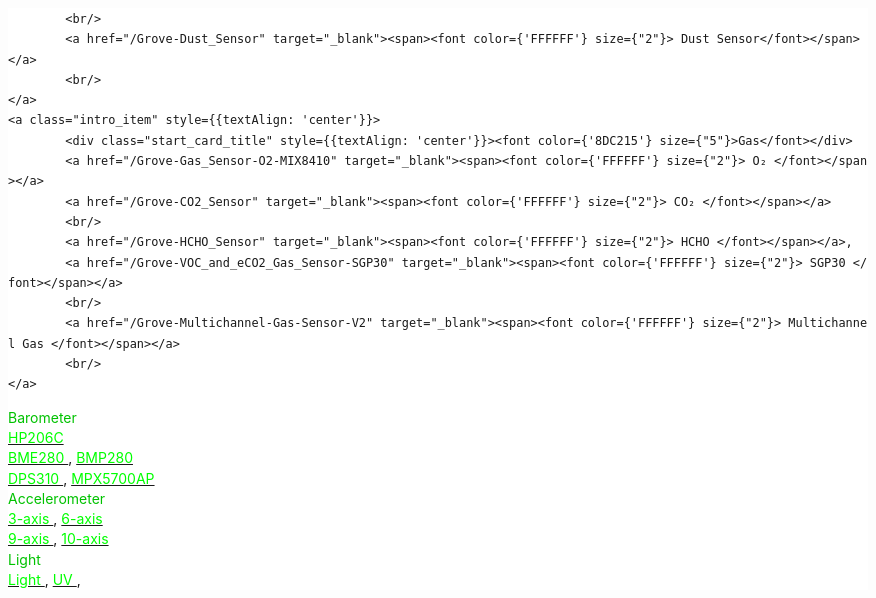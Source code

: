             <br/>
            <a href="/Grove-Dust_Sensor" target="_blank"><span><font color={'FFFFFF'} size={"2"}> Dust Sensor</font></span></a>
            <br/>
    </a>
    <a class="intro_item" style={{textAlign: 'center'}}>
            <div class="start_card_title" style={{textAlign: 'center'}}><font color={'8DC215'} size={"5"}>Gas</font></div>
            <a href="/Grove-Gas_Sensor-O2-MIX8410" target="_blank"><span><font color={'FFFFFF'} size={"2"}> O₂ </font></span></a>
            <a href="/Grove-CO2_Sensor" target="_blank"><span><font color={'FFFFFF'} size={"2"}> CO₂ </font></span></a>
            <br/>
            <a href="/Grove-HCHO_Sensor" target="_blank"><span><font color={'FFFFFF'} size={"2"}> HCHO </font></span></a>,
            <a href="/Grove-VOC_and_eCO2_Gas_Sensor-SGP30" target="_blank"><span><font color={'FFFFFF'} size={"2"}> SGP30 </font></span></a>
            <br/>
            <a href="/Grove-Multichannel-Gas-Sensor-V2" target="_blank"><span><font color={'FFFFFF'} size={"2"}> Multichannel Gas </font></span></a>
            <br/>
    </a>
</div>

<div class="intro_container">
    <a class="intro_item" style={{textAlign: 'center'}}>
            <div class="start_card_title" style={{textAlign: 'center'}}><font color={'8DC215'} size={"5"}>Barometer</font></div>
            <a href="Grove-Barometer-High-Accuracy" target="_blank"><span><font color={'FFFFFF'} size={"2"}> HP206C  </font></span></a>
            <br/>
            <a href="/Grove-Barometer_Sensor-BME280" target="_blank"><span><font color={'FFFFFF'} size={"2"}>  BME280  </font></span></a>,
            <a href="/Grove-Barometer_Sensor-BMP280" target="_blank"><span><font color={'FFFFFF'} size={"2"}>  BMP280  </font></span></a>
            <br/>
            <a href="/Grove-High-Precision-Barometric-Pressure-Sensor-DPS310" target="_blank"><span><font color={'FFFFFF'} size={"2"}> DPS310 </font></span></a>,
            <a href="/Grove-Integrated-Pressure-Sensor-Kit" target="_blank"><span><font color={'FFFFFF'} size={"2"}>  MPX5700AP  </font></span></a>
            <br/>
    </a>
    <a class="intro_item" style={{textAlign: 'center'}}>
            <div class="start_card_title" style={{textAlign: 'center'}}><font color={'8DC215'} size={"5"}>Accelerometer</font></div>
            <a href="/Grove-3-Axis_Digital_Accelerometer±16g_Ultra-low_Power-BMA400" target="_blank"><span><font color={'FFFFFF'} size={"2"}> 3-axis </font></span></a>,
            <a href="/Grove-6-Axis_Accelerometer&Gyroscope_BMI088" target="_blank"><span><font color={'FFFFFF'} size={"2"}> 6-axis </font></span></a>
            <br/>
            <a href="/Grove-IMU_9DOF_v2.0" target="_blank"><span><font color={'FFFFFF'} size={"2"}> 9-axis </font></span></a>,
            <a href="/Grove-IMU_10DOF_v2.0" target="_blank"><span><font color={'FFFFFF'} size={"2"}> 10-axis </font></span></a>
            <br/>
    </a>
    <a class="intro_item" style={{textAlign: 'center'}}>
            <div class="start_card_title" style={{textAlign: 'center'}}><font color={'8DC215'} size={"5"}>Light</font></div>
            <a href="/Grove-Digital_Light_Sensor" target="_blank"><span><font color={'FFFFFF'} size={"2"}> Light </font></span></a>,
            <a href="/Grove-UV_Sensor" target="_blank"><span><font color={'FFFFFF'} size={"2"}> UV </font></span></a>,